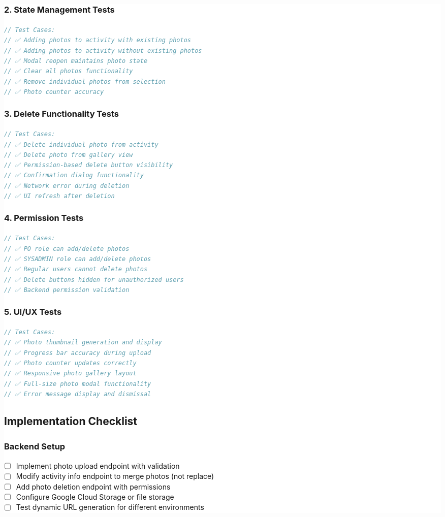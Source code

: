 ### 2. State Management Tests
```javascript
// Test Cases:
// ✅ Adding photos to activity with existing photos
// ✅ Adding photos to activity without existing photos
// ✅ Modal reopen maintains photo state
// ✅ Clear all photos functionality
// ✅ Remove individual photos from selection
// ✅ Photo counter accuracy
```

### 3. Delete Functionality Tests
```javascript
// Test Cases:
// ✅ Delete individual photo from activity
// ✅ Delete photo from gallery view
// ✅ Permission-based delete button visibility
// ✅ Confirmation dialog functionality
// ✅ Network error during deletion
// ✅ UI refresh after deletion
```

### 4. Permission Tests
```javascript
// Test Cases:
// ✅ PO role can add/delete photos
// ✅ SYSADMIN role can add/delete photos
// ✅ Regular users cannot delete photos
// ✅ Delete buttons hidden for unauthorized users
// ✅ Backend permission validation
```

### 5. UI/UX Tests
```javascript
// Test Cases:
// ✅ Photo thumbnail generation and display
// ✅ Progress bar accuracy during upload
// ✅ Photo counter updates correctly
// ✅ Responsive photo gallery layout
// ✅ Full-size photo modal functionality
// ✅ Error message display and dismissal
```

## Implementation Checklist

### Backend Setup
- [ ] Implement photo upload endpoint with validation
- [ ] Modify activity info endpoint to merge photos (not replace)
- [ ] Add photo deletion endpoint with permissions
- [ ] Configure Google Cloud Storage or file storage
- [ ] Test dynamic URL generation for different environments
